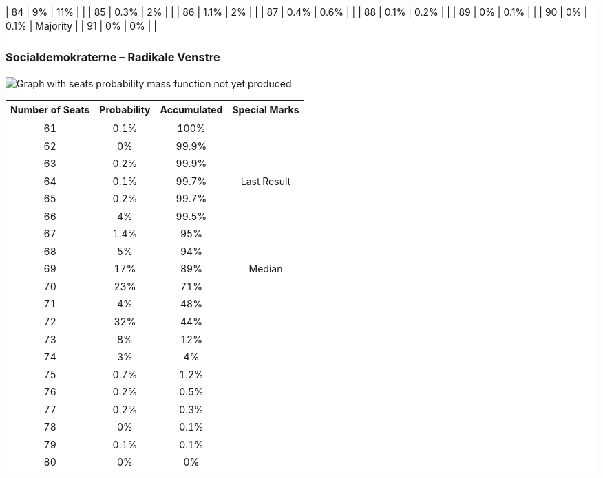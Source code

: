 | 84 | 9% | 11% |  |
| 85 | 0.3% | 2% |  |
| 86 | 1.1% | 2% |  |
| 87 | 0.4% | 0.6% |  |
| 88 | 0.1% | 0.2% |  |
| 89 | 0% | 0.1% |  |
| 90 | 0% | 0.1% | Majority |
| 91 | 0% | 0% |  |

### Socialdemokraterne – Radikale Venstre

![Graph with seats probability mass function not yet produced](2020-10-05-YouGov-coalitions-seats-pmf-a–b.png "Seats Probability Mass Function")

| Number of Seats | Probability | Accumulated | Special Marks |
|:---------------:|:-----------:|:-----------:|:-------------:|
| 61 | 0.1% | 100% |  |
| 62 | 0% | 99.9% |  |
| 63 | 0.2% | 99.9% |  |
| 64 | 0.1% | 99.7% | Last Result |
| 65 | 0.2% | 99.7% |  |
| 66 | 4% | 99.5% |  |
| 67 | 1.4% | 95% |  |
| 68 | 5% | 94% |  |
| 69 | 17% | 89% | Median |
| 70 | 23% | 71% |  |
| 71 | 4% | 48% |  |
| 72 | 32% | 44% |  |
| 73 | 8% | 12% |  |
| 74 | 3% | 4% |  |
| 75 | 0.7% | 1.2% |  |
| 76 | 0.2% | 0.5% |  |
| 77 | 0.2% | 0.3% |  |
| 78 | 0% | 0.1% |  |
| 79 | 0.1% | 0.1% |  |
| 80 | 0% | 0% |  |

